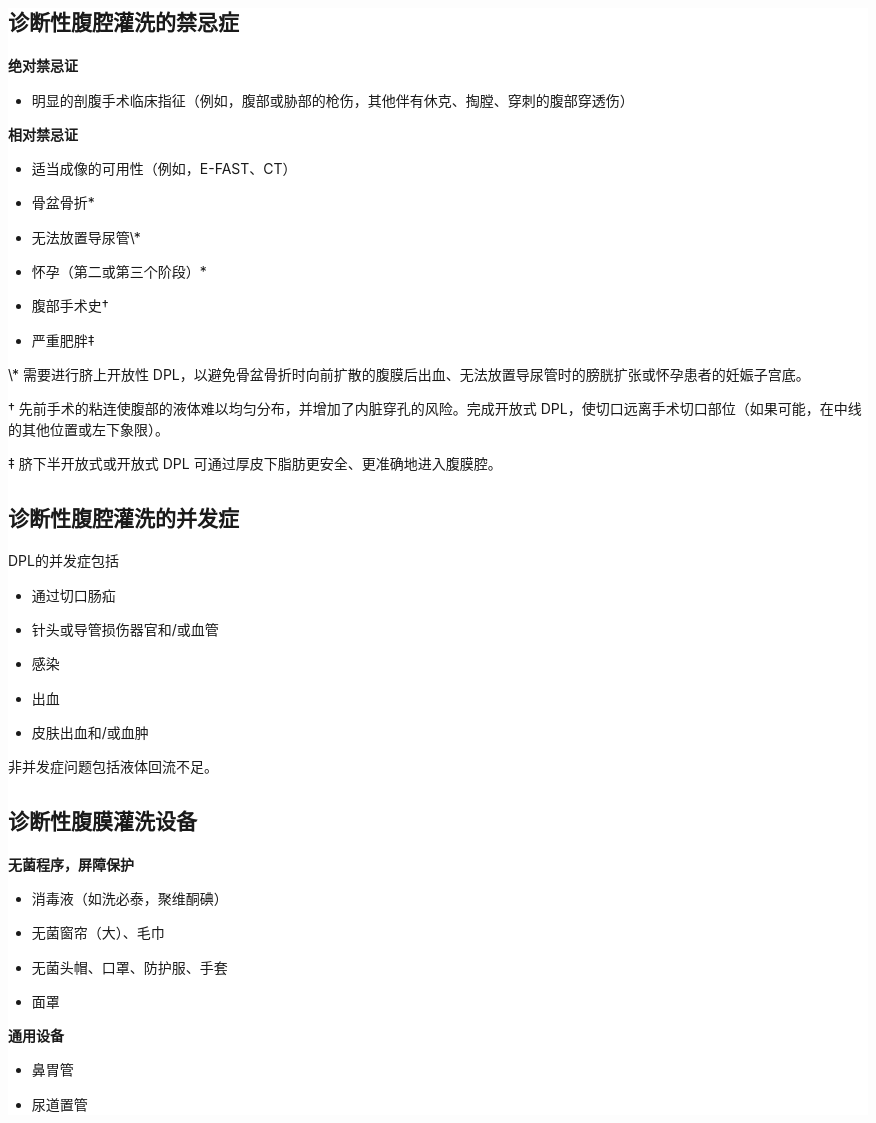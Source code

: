 ## 诊断性腹腔灌洗的禁忌症

**绝对禁忌证**

- 明显的剖腹手术临床指征（例如，腹部或胁部的枪伤，其他伴有休克、掏膛、穿刺的腹部穿透伤）


**相对禁忌证**

- 适当成像的可用性（例如，E-FAST、CT）

- 骨盆骨折\*

- 无法放置导尿管\\*

- 怀孕（第二或第三个阶段）\*

- 腹部手术史†

- 严重肥胖‡


\\* 需要进行脐上开放性 DPL，以避免骨盆骨折时向前扩散的腹膜后出血、无法放置导尿管时的膀胱扩张或怀孕患者的妊娠子宫底。

† 先前手术的粘连使腹部的液体难以均匀分布，并增加了内脏穿孔的风险。完成开放式 DPL，使切口远离手术切口部位（如果可能，在中线的其他位置或左下象限）。

‡ 脐下半开放式或开放式 DPL 可通过厚皮下脂肪更安全、更准确地进入腹膜腔。

## 诊断性腹腔灌洗的并发症

DPL的并发症包括

- 通过切口肠疝

- 针头或导管损伤器官和/或血管

- 感染

- 出血

- 皮肤出血和/或血肿


非并发症问题包括液体回流不足。

## 诊断性腹膜灌洗设备

**无菌程序，屏障保护**

- 消毒液（如洗必泰，聚维酮碘）

- 无菌窗帘（大）、毛巾

- 无菌头帽、口罩、防护服、手套

- 面罩


**通用设备**

- 鼻胃管

- 尿道置管
